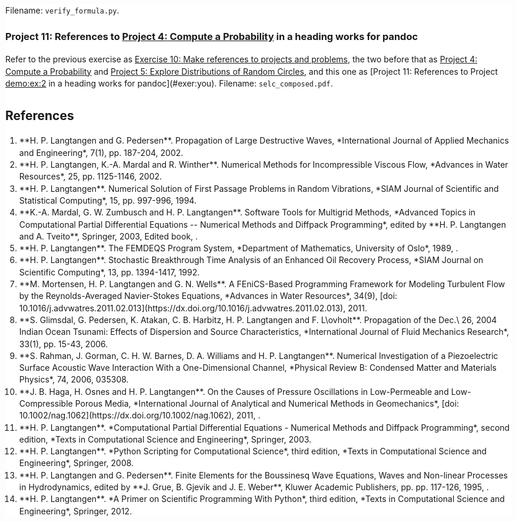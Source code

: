 Filename: `verify_formula.py`.





### Project 11: References to [Project 4: Compute a Probability](#demo:ex:2) in a heading works for pandoc
<div id="exer:you"></div>

Refer to the previous exercise as [Exercise 10: Make references to projects and problems](#exer:some:formula),
the two before that as [Project 4: Compute a Probability](#demo:ex:2) and [Project 5: Explore Distributions of Random Circles](#proj:circle1),
and this one as [Project 11: References to Project [demo:ex:2](#demo:ex:2) in a heading works for pandoc](#exer:you).
Filename: `selc_composed.pdf`.



## References

 1. <div id="Langtangen_Pedersen_2002"></div> **H. P. Langtangen and G. Pedersen**.  Propagation of Large Destructive Waves, *International Journal of Applied Mechanics and Engineering*, 7(1), pp. 187-204, 2002.
 2. <div id="Langtangen_et_al_2002"></div> **H. P. Langtangen, K.-A. Mardal and R. Winther**.  Numerical Methods for Incompressible Viscous Flow, *Advances in Water Resources*, 25, pp. 1125-1146, 2002.
 3. <div id="Langtangen_1994a"></div> **H. P. Langtangen**.  Numerical Solution of First Passage Problems in Random Vibrations, *SIAM Journal of Scientific and Statistical Computing*, 15, pp. 997-996, 1994.
 4. <div id="Mardal_et_al_2003a"></div> **K.-A. Mardal, G. W. Zumbusch and H. P. Langtangen**.  Software Tools for Multigrid Methods, *Advanced Topics in Computational Partial Differential Equations -- Numerical Methods and Diffpack Programming*, edited by **H. P. Langtangen and A. Tveito**, Springer, 2003, Edited book, <http://some.where.org>.
 5. <div id="Langtangen_1988d"></div> **H. P. Langtangen**.  The FEMDEQS Program System, *Department of Mathematics, University of Oslo*, 1989, <http://www.math.uio.no/old/days/hpl/femdeqs.pdf>.
 6. <div id="Langtangen_1992c"></div> **H. P. Langtangen**.  Stochastic Breakthrough Time Analysis of an Enhanced Oil Recovery Process, *SIAM Journal on Scientific Computing*, 13, pp. 1394-1417, 1992.
 7. <div id="Mortensen_et_al_2011"></div> **M. Mortensen, H. P. Langtangen and G. N. Wells**.  A FEniCS-Based Programming Framework for Modeling Turbulent Flow by the Reynolds-Averaged Navier-Stokes Equations, *Advances in Water Resources*, 34(9), [doi: 10.1016/j.advwatres.2011.02.013](https://dx.doi.org/10.1016/j.advwatres.2011.02.013), 2011.
 8. <div id="Glimsdal_et_al_20006"></div> **S. Glimsdal, G. Pedersen, K. Atakan, C. B. Harbitz, H. P. Langtangen and F. L\ovholt**.  Propagation of the Dec.\ 26, 2004 Indian Ocean Tsunami: Effects of Dispersion and Source Characteristics, *International Journal of Fluid Mechanics Research*, 33(1), pp. 15-43, 2006.
 9. <div id="Rahman_et_al_2006b"></div> **S. Rahman, J. Gorman, C. H. W. Barnes, D. A. Williams and H. P. Langtangen**.  Numerical Investigation of a Piezoelectric Surface Acoustic Wave Interaction With a One-Dimensional Channel, *Physical Review B: Condensed Matter and Materials Physics*, 74, 2006, 035308.
10. <div id="Haga_et_al_2011a"></div> **J. B. Haga, H. Osnes and H. P. Langtangen**.  On the Causes of Pressure Oscillations in Low-Permeable and Low-Compressible Porous Media, *International Journal of Analytical and Numerical Methods in Geomechanics*, [doi: 10.1002/nag.1062](https://dx.doi.org/10.1002/nag.1062), 2011, <http://onlinelibrary.wiley.com/doi/10.1002/nag.1062/abstract>.
11. <div id="Langtangen_2003a"></div> **H. P. Langtangen**.  *Computational Partial Differential Equations - Numerical Methods and Diffpack Programming*, second edition, *Texts in Computational Science and Engineering*, Springer, 2003.
12. <div id="Langtangen_2008a"></div> **H. P. Langtangen**.  *Python Scripting for Computational Science*, third edition, *Texts in Computational Science and Engineering*, Springer, 2008.
13. <div id="Langtangen:95"></div> **H. P. Langtangen and G. Pedersen**.  Finite Elements for the Boussinesq Wave Equations, Waves and Non-linear Processes in Hydrodynamics, edited by **J. Grue, B. Gjevik and J. E. Weber**, Kluwer Academic Publishers, pp. pp. 117-126, 1995, <http://www.amazon.ca/Waves-Nonlinear-Processes-Hydrodynamics-John/dp/0792340310>.
14. <div id="Langtangen_2012"></div> **H. P. Langtangen**.  *A Primer on Scientific Programming With Python*, third edition, *Texts in Computational Science and Engineering*, Springer, 2012.